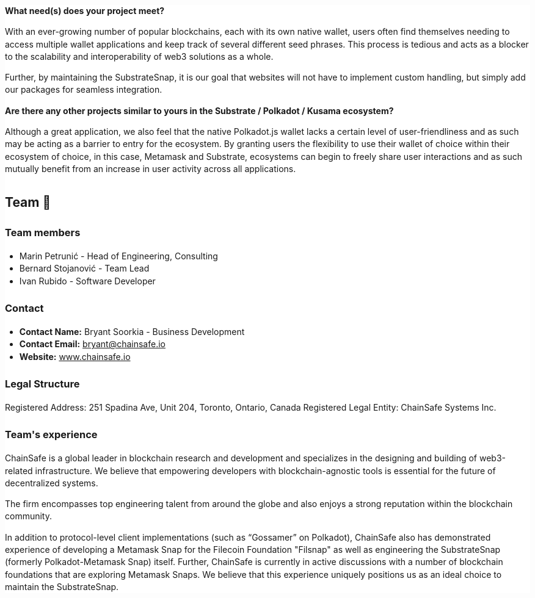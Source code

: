   

  

  
**What need(s) does your project meet?**

  With an ever-growing number of popular blockchains, each with its own native wallet, users often find themselves needing to access multiple wallet applications and keep track of several different seed phrases. This process is tedious and acts as a blocker to the scalability and interoperability  of web3 solutions as a whole. 

Further, by maintaining the SubstrateSnap, it is our goal that websites will not have to implement custom handling, but simply add our packages for seamless integration.
  

**Are there any other projects similar to yours in the Substrate / Polkadot / Kusama ecosystem?**

  Although a great application, we also feel that the native Polkadot.js wallet lacks a certain level of user-friendliness and as such may be acting as a barrier to entry for the ecosystem. By granting users the flexibility to use their wallet of choice within their ecosystem of choice, in this case, Metamask and Substrate, ecosystems can begin to freely share user interactions and as such mutually benefit from an increase in user activity across all applications. 


## Team :busts_in_silhouette:

### Team members

- Marin Petrunić - Head of Engineering, Consulting
- Bernard Stojanović - Team Lead
- Ivan Rubido - Software Developer

### Contact

- **Contact Name:** Bryant Soorkia - Business Development
- **Contact Email:** bryant@chainsafe.io
- **Website:** www.chainsafe.io

### Legal Structure

Registered Address: 251 Spadina Ave, Unit 204, Toronto, Ontario, Canada
Registered Legal Entity: ChainSafe Systems Inc.

### Team's experience

ChainSafe is a global leader in blockchain research and development and specializes in the designing and building of web3-related infrastructure. We believe that empowering developers with blockchain-agnostic tools is essential for the future of decentralized systems.

The firm encompasses top engineering talent from around the globe and also enjoys a strong reputation within the blockchain community.  

In addition to protocol-level client implementations (such as “Gossamer” on Polkadot), ChainSafe also has demonstrated experience of developing a Metamask Snap for the Filecoin Foundation "Filsnap" as well as engineering the SubstrateSnap (formerly Polkadot-Metamask Snap) itself. Further, ChainSafe is currently in active discussions with a number of blockchain foundations that are exploring Metamask Snaps. We believe that this experience uniquely positions us as an ideal choice to maintain the SubstrateSnap.
